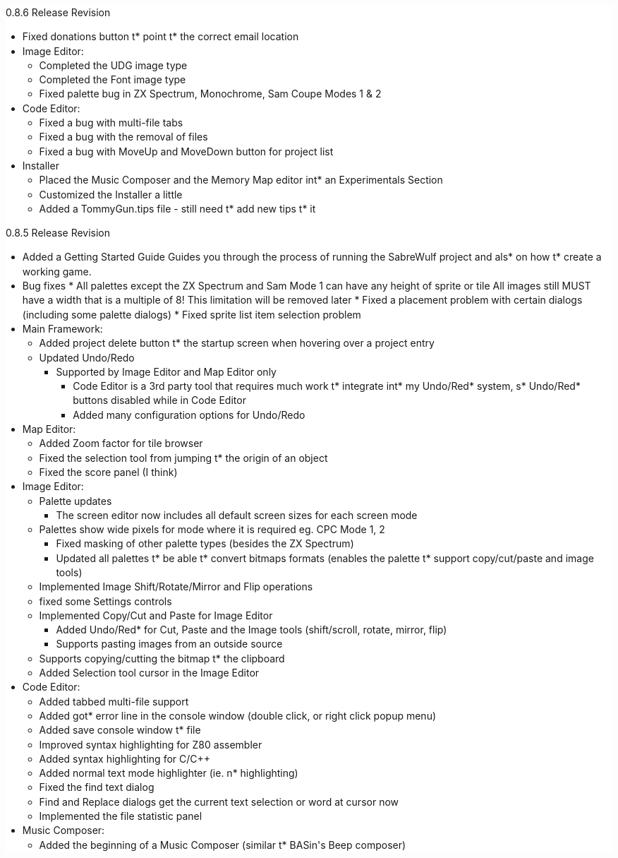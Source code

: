 0.8.6
Release Revision
* Fixed donations button t* point t* the correct email location
* Image Editor:
  * Completed the UDG image type
  * Completed the Font image type
  * Fixed palette bug in ZX Spectrum, Monochrome, Sam Coupe Modes 1 & 2
* Code Editor:
  * Fixed a bug with multi-file tabs
  * Fixed a bug with the removal of files
  * Fixed a bug with MoveUp and MoveDown button for project list
* Installer
  * Placed the Music Composer and the Memory Map editor int* an Experimentals Section
  * Customized the Installer a little
  * Added a TommyGun.tips file - still need t* add new tips t* it

0.8.5
Release Revision
* Added a Getting Started Guide
  Guides you through the process of running the SabreWulf project and
  als* on how t* create a working game.
* Bug fixes
      * All palettes except the ZX Spectrum and Sam Mode 1 can have any height of sprite or tile
        All images still MUST have a width that is a multiple of 8!
        This limitation will be removed later
      * Fixed a placement problem with certain dialogs (including some palette dialogs)
      * Fixed sprite list item selection problem
* Main Framework:
    * Added project delete button t* the startup screen when hovering over a project entry
    * Updated Undo/Redo
        * Supported by Image Editor and Map Editor only
          * Code Editor is a 3rd party tool that requires much work t* integrate 
            int* my Undo/Red* system, s* Undo/Red* buttons disabled while in Code Editor
          * Added many configuration options for Undo/Redo
* Map Editor: 
    * Added Zoom factor for tile browser
    * Fixed the selection tool from jumping t* the origin of an object
    * Fixed the score panel (I think)
* Image Editor: 
    * Palette updates
      * The screen editor now includes all default screen sizes for each screen mode
    * Palettes show wide pixels for mode where it is required eg. CPC Mode 1, 2
      * Fixed masking of other palette types (besides the ZX Spectrum)
      * Updated all palettes t* be able t* convert bitmaps formats
          (enables the palette t* support copy/cut/paste and image tools)
    * Implemented Image Shift/Rotate/Mirror and Flip operations
    * fixed some Settings controls
    * Implemented Copy/Cut and Paste for Image Editor
      * Added Undo/Red* for Cut, Paste and the Image tools (shift/scroll, rotate, mirror, flip)
      * Supports pasting images from an outside source
    * Supports copying/cutting the bitmap t* the clipboard
    * Added Selection tool cursor in the Image Editor
* Code Editor: 
    * Added tabbed multi-file support
    * Added got* error line in the console window (double click, or right click popup menu)
    * Added save console window t* file
    * Improved syntax highlighting for Z80 assembler
    * Added syntax highlighting for C/C++
    * Added normal text mode highlighter (ie. n* highlighting) 
    * Fixed the find text dialog
    * Find and Replace dialogs get the current text selection or word at cursor now
    * Implemented the file statistic panel
* Music Composer:
    * Added the beginning of a Music Composer (similar t* BASin's Beep composer)